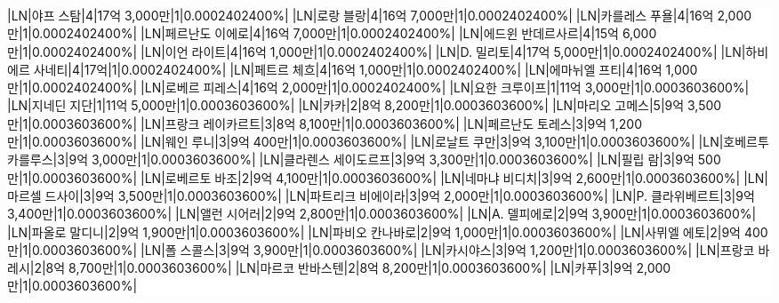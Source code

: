 |LN|야프 스탐|4|17억 3,000만|1|0.0002402400%|
|LN|로랑 블랑|4|16억 7,000만|1|0.0002402400%|
|LN|카를레스 푸욜|4|16억 2,000만|1|0.0002402400%|
|LN|페르난도 이에로|4|16억 7,000만|1|0.0002402400%|
|LN|에드윈 반데르사르|4|15억 6,000만|1|0.0002402400%|
|LN|이언 라이트|4|16억 1,000만|1|0.0002402400%|
|LN|D. 밀리토|4|17억 5,000만|1|0.0002402400%|
|LN|하비에르 사네티|4|17억|1|0.0002402400%|
|LN|페트르 체흐|4|16억 1,000만|1|0.0002402400%|
|LN|에마뉘엘 프티|4|16억 1,000만|1|0.0002402400%|
|LN|로베르 피레스|4|16억 2,000만|1|0.0002402400%|
|LN|요한 크루이프|1|11억 3,000만|1|0.0003603600%|
|LN|지네딘 지단|1|11억 5,000만|1|0.0003603600%|
|LN|카카|2|8억 8,200만|1|0.0003603600%|
|LN|마리오 고메스|5|9억 3,500만|1|0.0003603600%|
|LN|프랑크 레이카르트|3|8억 8,100만|1|0.0003603600%|
|LN|페르난도 토레스|3|9억 1,200만|1|0.0003603600%|
|LN|웨인 루니|3|9억 400만|1|0.0003603600%|
|LN|로날트 쿠만|3|9억 3,100만|1|0.0003603600%|
|LN|호베르투 카를루스|3|9억 3,000만|1|0.0003603600%|
|LN|클라렌스 세이도르프|3|9억 3,300만|1|0.0003603600%|
|LN|필립 람|3|9억 500만|1|0.0003603600%|
|LN|로베르토 바조|2|9억 4,100만|1|0.0003603600%|
|LN|네마냐 비디치|3|9억 2,600만|1|0.0003603600%|
|LN|마르셀 드사이|3|9억 3,500만|1|0.0003603600%|
|LN|파트리크 비에이라|3|9억 2,000만|1|0.0003603600%|
|LN|P. 클라위베르트|3|9억 3,400만|1|0.0003603600%|
|LN|앨런 시어러|2|9억 2,800만|1|0.0003603600%|
|LN|A. 델피에로|2|9억 3,900만|1|0.0003603600%|
|LN|파올로 말디니|2|9억 1,900만|1|0.0003603600%|
|LN|파비오 칸나바로|2|9억 1,000만|1|0.0003603600%|
|LN|사뮈엘 에토|2|9억 400만|1|0.0003603600%|
|LN|폴 스콜스|3|9억 3,900만|1|0.0003603600%|
|LN|카시야스|3|9억 1,200만|1|0.0003603600%|
|LN|프랑코 바레시|2|8억 8,700만|1|0.0003603600%|
|LN|마르코 반바스텐|2|8억 8,200만|1|0.0003603600%|
|LN|카푸|3|9억 2,000만|1|0.0003603600%|